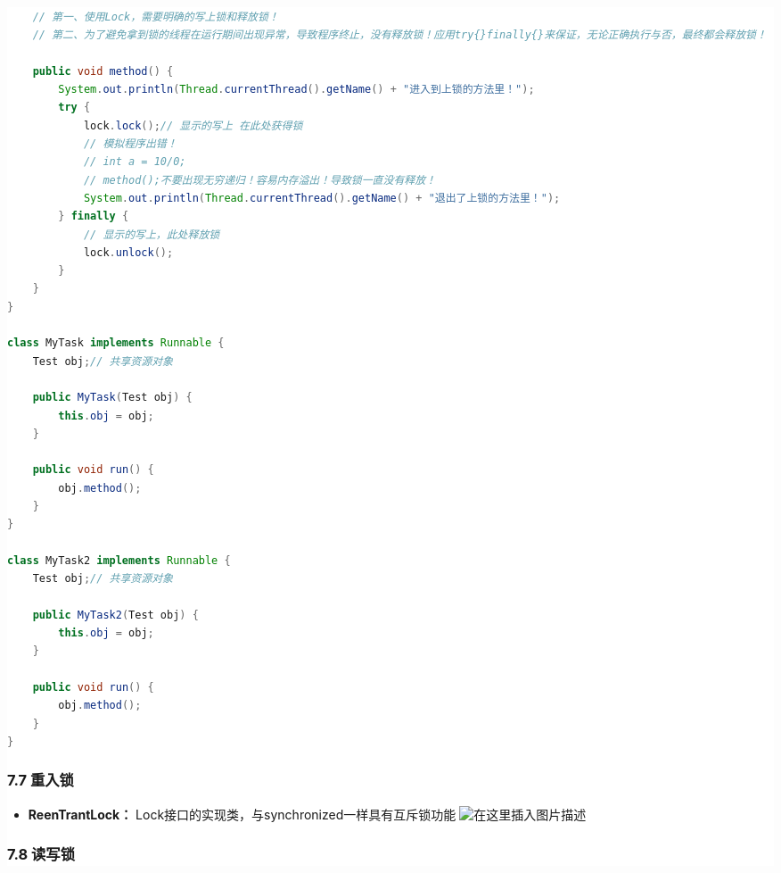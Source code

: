 ```java
	// 第一、使用Lock，需要明确的写上锁和释放锁！
	// 第二、为了避免拿到锁的线程在运行期间出现异常，导致程序终止，没有释放锁！应用try{}finally{}来保证，无论正确执行与否，最终都会释放锁！

	public void method() {
		System.out.println(Thread.currentThread().getName() + "进入到上锁的方法里！");
		try {
			lock.lock();// 显示的写上 在此处获得锁
			// 模拟程序出错！
			// int a = 10/0;
			// method();不要出现无穷递归！容易内存溢出！导致锁一直没有释放！
			System.out.println(Thread.currentThread().getName() + "退出了上锁的方法里！");
		} finally {
			// 显示的写上，此处释放锁
			lock.unlock();
		}
	}
}

class MyTask implements Runnable {
	Test obj;// 共享资源对象

	public MyTask(Test obj) {
		this.obj = obj;
	}

	public void run() {
		obj.method();
	}
}

class MyTask2 implements Runnable {
	Test obj;// 共享资源对象

	public MyTask2(Test obj) {
		this.obj = obj;
	}

	public void run() {
		obj.method();
	}
}
```


### 7.7 重入锁

 - **ReenTrantLock：** Lock接口的实现类，与synchronized一样具有互斥锁功能
![在这里插入图片描述](https://github.com/Yangliang266/Java-knowledge-system/blob/master/media/pictures/Java-Standard-Edition/Java多线程/重入锁.png)



### 7.8 读写锁
